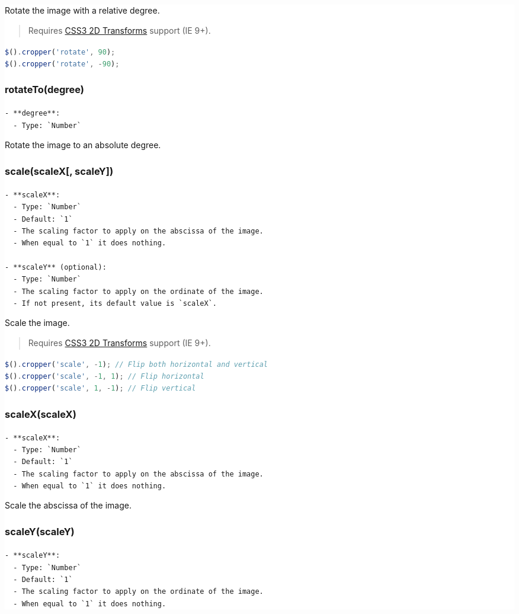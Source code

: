 Rotate the image with a relative degree.

> Requires [CSS3 2D Transforms](http://caniuse.com/transforms2d) support (IE 9+).

```js
$().cropper('rotate', 90);
$().cropper('rotate', -90);
```


### rotateTo(degree)

    - **degree**:
      - Type: `Number`

Rotate the image to an absolute degree.


### scale(scaleX[, scaleY])

    - **scaleX**:
      - Type: `Number`
      - Default: `1`
      - The scaling factor to apply on the abscissa of the image.
      - When equal to `1` it does nothing.

    - **scaleY** (optional):
      - Type: `Number`
      - The scaling factor to apply on the ordinate of the image.
      - If not present, its default value is `scaleX`.

Scale the image.

> Requires [CSS3 2D Transforms](http://caniuse.com/transforms2d) support (IE 9+).

```js
$().cropper('scale', -1); // Flip both horizontal and vertical
$().cropper('scale', -1, 1); // Flip horizontal
$().cropper('scale', 1, -1); // Flip vertical
```


### scaleX(scaleX)

    - **scaleX**:
      - Type: `Number`
      - Default: `1`
      - The scaling factor to apply on the abscissa of the image.
      - When equal to `1` it does nothing.

Scale the abscissa of the image.


### scaleY(scaleY)

    - **scaleY**:
      - Type: `Number`
      - Default: `1`
      - The scaling factor to apply on the ordinate of the image.
      - When equal to `1` it does nothing.

